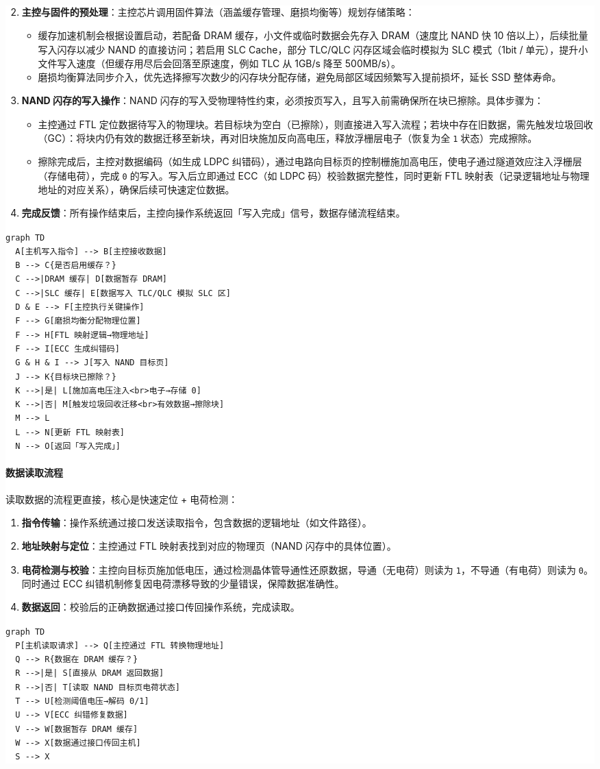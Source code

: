 2. **主控与固件的预处理**：主控芯片调用固件算法（涵盖缓存管理、磨损均衡等）规划存储策略：

   - 缓存加速机制会根据设置启动，若配备 DRAM 缓存，小文件或临时数据会先存入 DRAM（速度比 NAND 快 10 倍以上），后续批量写入闪存以减少 NAND 的直接访问；若启用 SLC Cache，部分 TLC/QLC 闪存区域会临时模拟为 SLC 模式（1bit / 单元），提升小文件写入速度（但缓存用尽后会回落至原速度，例如 TLC 从 1GB/s 降至 500MB/s）。
   - 磨损均衡算法同步介入，优先选择擦写次数少的闪存块分配存储，避免局部区域因频繁写入提前损坏，延长 SSD 整体寿命。

3. **NAND 闪存的写入操作**：NAND 闪存的写入受物理特性约束，必须按页写入，且写入前需确保所在块已擦除。具体步骤为：

   - 主控通过 FTL 定位数据待写入的物理块。若目标块为空白（已擦除），则直接进入写入流程；若块中存在旧数据，需先触发垃圾回收（GC）：将块内仍有效的数据迁移至新块，再对旧块施加反向高电压，释放浮栅层电子（恢复为全 `1` 状态）完成擦除。

   - 擦除完成后，主控对数据编码（如生成 LDPC 纠错码），通过电路向目标页的控制栅施加高电压，使电子通过隧道效应注入浮栅层（存储电荷），完成 `0` 的写入。写入后立即通过 ECC（如 LDPC 码）校验数据完整性，同时更新 FTL 映射表（记录逻辑地址与物理地址的对应关系），确保后续可快速定位数据。

4. **完成反馈**：所有操作结束后，主控向操作系统返回「写入完成」信号，数据存储流程结束。

```mermaid
graph TD
  A[主机写入指令] --> B[主控接收数据]
  B --> C{是否启用缓存？}
  C -->|DRAM 缓存| D[数据暂存 DRAM]
  C -->|SLC 缓存| E[数据写入 TLC/QLC 模拟 SLC 区]
  D & E --> F[主控执行关键操作]
  F --> G[磨损均衡分配物理位置]
  F --> H[FTL 映射逻辑→物理地址]
  F --> I[ECC 生成纠错码]
  G & H & I --> J[写入 NAND 目标页]
  J --> K{目标块已擦除？}
  K -->|是| L[施加高电压注入<br>电子→存储 0]
  K -->|否| M[触发垃圾回收迁移<br>有效数据→擦除块]
  M --> L
  L --> N[更新 FTL 映射表]
  N --> O[返回「写入完成」]
```

#### 数据读取流程

读取数据的流程更直接，核心是快速定位 + 电荷检测：

1. **指令传输**：操作系统通过接口发送读取指令，包含数据的逻辑地址（如文件路径）。
2. **地址映射与定位**：主控通过 FTL 映射表找到对应的物理页（NAND 闪存中的具体位置）。
3. **电荷检测与校验**：主控向目标页施加低电压，通过检测晶体管导通性还原数据，导通（无电荷）则读为 `1`，不导通（有电荷）则读为 `0`。同时通过 ECC 纠错机制修复因电荷漂移导致的少量错误，保障数据准确性。

4. **数据返回**：校验后的正确数据通过接口传回操作系统，完成读取。

```mermaid
graph TD
  P[主机读取请求] --> Q[主控通过 FTL 转换物理地址]
  Q --> R{数据在 DRAM 缓存？}
  R -->|是| S[直接从 DRAM 返回数据]
  R -->|否| T[读取 NAND 目标页电荷状态]
  T --> U[检测阈值电压→解码 0/1]
  U --> V[ECC 纠错修复数据]
  V --> W[数据暂存 DRAM 缓存]
  W --> X[数据通过接口传回主机]
  S --> X
```

